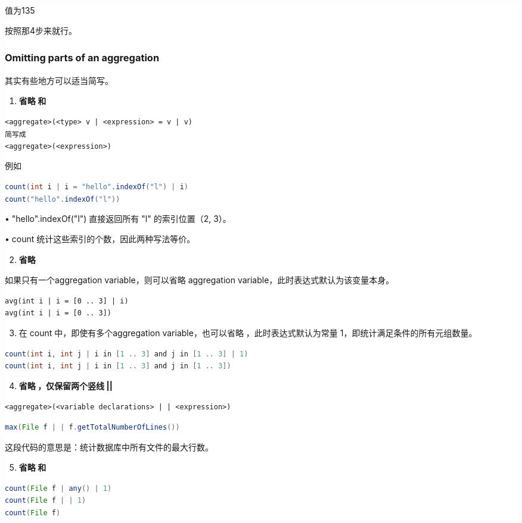 值为135

按照那4步来就行。

### Omitting parts of an aggregation

其实有些地方可以适当简写。

1. **省略 <variable declarations> 和 <formula>**

```
<aggregate>(<type> v | <expression> = v | v)
简写成
<aggregate>(<expression>)
```

例如

```java
count(int i | i = "hello".indexOf("l") | i)
count("hello".indexOf("l"))
```

• "hello".indexOf("l") 直接返回所有 "l" 的索引位置（2, 3）。

• count 统计这些索引的个数，因此两种写法等价。

2. **省略 <expression>**

如果只有一个aggregation variable，则可以省略 aggregation variable，此时表达式默认为该变量本身。

```
avg(int i | i = [0 .. 3] | i)
avg(int i | i = [0 .. 3])
```

3. 在 count 中，即使有多个aggregation variable，也可以省略 <expression>，此时表达式默认为常量 1，即统计满足条件的所有元组数量。

```java
count(int i, int j | i in [1 .. 3] and j in [1 .. 3] | 1)
count(int i, int j | i in [1 .. 3] and j in [1 .. 3])
```

4. **省略 <formula>，仅保留两个竖线 ||**

```
<aggregate>(<variable declarations> | | <expression>)
```

```java
max(File f | | f.getTotalNumberOfLines())
```

这段代码的意思是：统计数据库中所有文件的最大行数。

5. **省略 <formula> 和 <expression>**

```java
count(File f | any() | 1)
count(File f | | 1)
count(File f)
```
